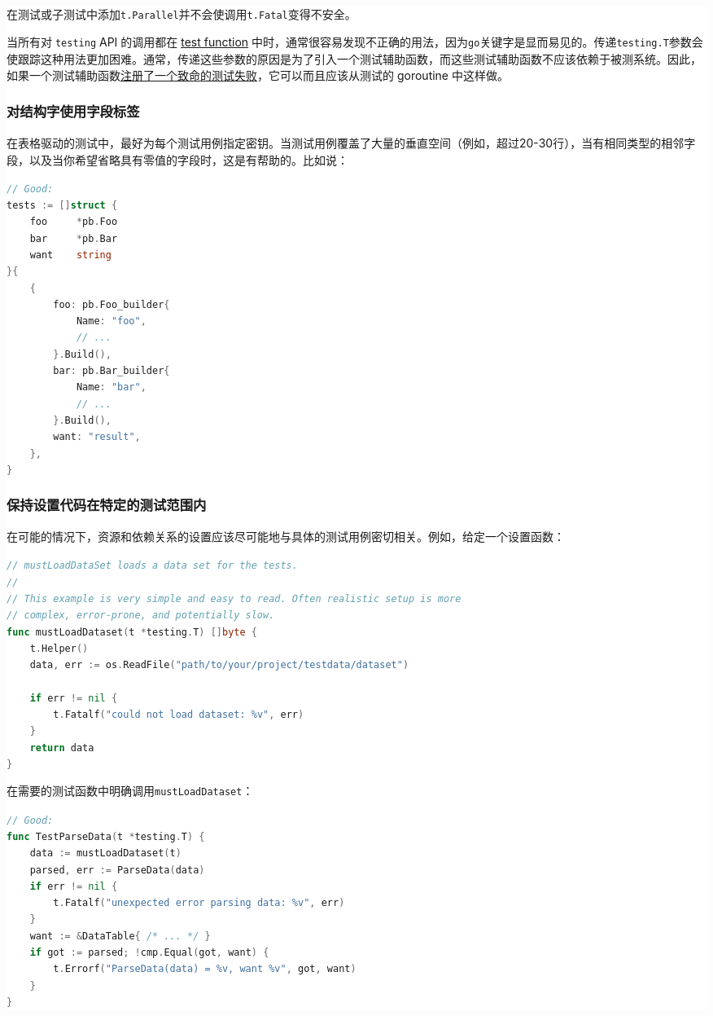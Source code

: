 在测试或子测试中添加`t.Parallel`并不会使调用`t.Fatal`变得不安全。

当所有对 `testing` API 的调用都在 [test function](https://gocn.github.io/styleguide/docs/04-best-practices/#把测试留给-test-函数) 中时，通常很容易发现不正确的用法，因为`go`关键字是显而易见的。传递`testing.T`参数会使跟踪这种用法更加困难。通常，传递这些参数的原因是为了引入一个测试辅助函数，而这些测试辅助函数不应该依赖于被测系统。因此，如果一个测试辅助函数[注册了一个致命的测试失败](https://gocn.github.io/styleguide/docs/04-best-practices/#在测试辅助函数中处理错误)，它可以而且应该从测试的 goroutine 中这样做。

### 对结构字使用字段标签

在表格驱动的测试中，最好为每个测试用例指定密钥。当测试用例覆盖了大量的垂直空间（例如，超过20-30行），当有相同类型的相邻字段，以及当你希望省略具有零值的字段时，这是有帮助的。比如说：

```go
// Good:
tests := []struct {
    foo     *pb.Foo
    bar     *pb.Bar
    want    string
}{
    {
        foo: pb.Foo_builder{
            Name: "foo",
            // ...
        }.Build(),
        bar: pb.Bar_builder{
            Name: "bar",
            // ...
        }.Build(),
        want: "result",
    },
}
```

### 保持设置代码在特定的测试范围内

在可能的情况下，资源和依赖关系的设置应该尽可能地与具体的测试用例密切相关。例如，给定一个设置函数：

```go
// mustLoadDataSet loads a data set for the tests.
//
// This example is very simple and easy to read. Often realistic setup is more
// complex, error-prone, and potentially slow.
func mustLoadDataset(t *testing.T) []byte {
    t.Helper()
    data, err := os.ReadFile("path/to/your/project/testdata/dataset")

    if err != nil {
        t.Fatalf("could not load dataset: %v", err)
    }
    return data
}
```

在需要的测试函数中明确调用`mustLoadDataset`：

```Go
// Good:
func TestParseData(t *testing.T) {
    data := mustLoadDataset(t)
    parsed, err := ParseData(data)
    if err != nil {
        t.Fatalf("unexpected error parsing data: %v", err)
    }
    want := &DataTable{ /* ... */ }
    if got := parsed; !cmp.Equal(got, want) {
        t.Errorf("ParseData(data) = %v, want %v", got, want)
    }
}
```